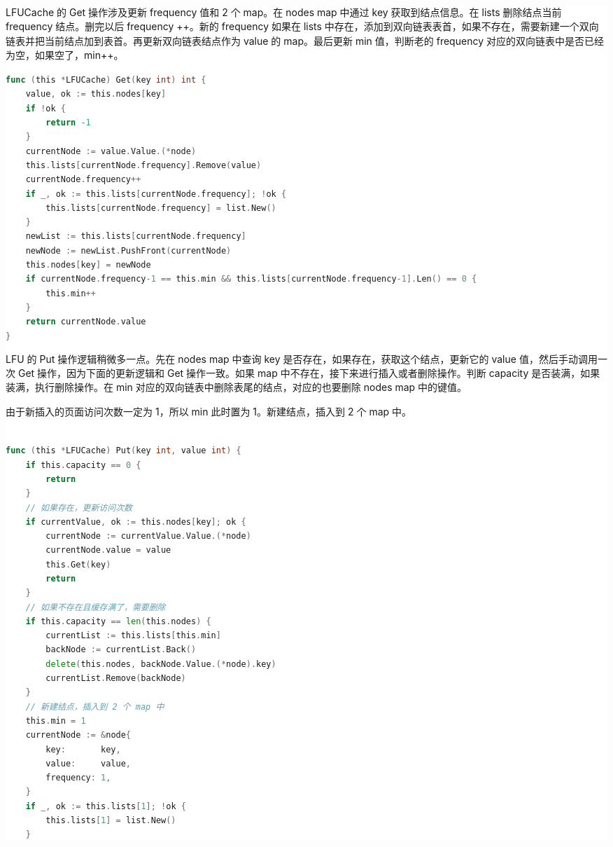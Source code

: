 ```go

```

LFUCache 的 Get 操作涉及更新 frequency 值和 2 个 map。在 nodes map 中通过 key 获取到结点信息。在 lists 删除结点当前 frequency 结点。删完以后 frequency ++。新的 frequency 如果在 lists 中存在，添加到双向链表表首，如果不存在，需要新建一个双向链表并把当前结点加到表首。再更新双向链表结点作为 value 的 map。最后更新 min 值，判断老的 frequency 对应的双向链表中是否已经为空，如果空了，min++。

```go
func (this *LFUCache) Get(key int) int {
	value, ok := this.nodes[key]
	if !ok {
		return -1
	}
	currentNode := value.Value.(*node)
	this.lists[currentNode.frequency].Remove(value)
	currentNode.frequency++
	if _, ok := this.lists[currentNode.frequency]; !ok {
		this.lists[currentNode.frequency] = list.New()
	}
	newList := this.lists[currentNode.frequency]
	newNode := newList.PushFront(currentNode)
	this.nodes[key] = newNode
	if currentNode.frequency-1 == this.min && this.lists[currentNode.frequency-1].Len() == 0 {
		this.min++
	}
	return currentNode.value
}

```

LFU 的 Put 操作逻辑稍微多一点。先在 nodes map 中查询 key 是否存在，如果存在，获取这个结点，更新它的 value 值，然后手动调用一次 Get 操作，因为下面的更新逻辑和 Get 操作一致。如果 map 中不存在，接下来进行插入或者删除操作。判断 capacity 是否装满，如果装满，执行删除操作。在 min 对应的双向链表中删除表尾的结点，对应的也要删除 nodes map 中的键值。

由于新插入的页面访问次数一定为 1，所以 min 此时置为 1。新建结点，插入到 2 个 map 中。

```go

func (this *LFUCache) Put(key int, value int) {
	if this.capacity == 0 {
		return
	}
	// 如果存在，更新访问次数
	if currentValue, ok := this.nodes[key]; ok {
		currentNode := currentValue.Value.(*node)
		currentNode.value = value
		this.Get(key)
		return
	}
	// 如果不存在且缓存满了，需要删除
	if this.capacity == len(this.nodes) {
		currentList := this.lists[this.min]
		backNode := currentList.Back()
		delete(this.nodes, backNode.Value.(*node).key)
		currentList.Remove(backNode)
	}
	// 新建结点，插入到 2 个 map 中
	this.min = 1
	currentNode := &node{
		key:       key,
		value:     value,
		frequency: 1,
	}
	if _, ok := this.lists[1]; !ok {
		this.lists[1] = list.New()
	}
```